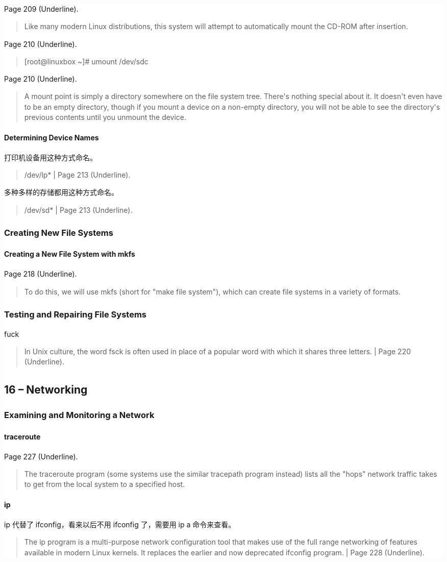 Page 209 (Underline).

> Like many modern Linux distributions, this system will attempt to automatically mount the CD-ROM after insertion.

Page 210 (Underline).

> [root@linuxbox ~]# umount /dev/sdc

Page 210 (Underline).

> A mount point is simply a directory somewhere on the file system tree. There's nothing special about it. It doesn't even have to be an empty directory, though if you mount a device on a non-empty directory, you will not be able to see the directory's previous contents until you unmount the device.

#### Determining Device Names

打印机设备用这种方式命名。

> /dev/lp* \| Page 213 (Underline).

多种多样的存储都用这种方式命名。

> /dev/sd* \| Page 213 (Underline).

### Creating New File Systems

#### Creating a New File System with mkfs

Page 218 (Underline).

> To do this, we will use mkfs (short for "make file system"), which can create file systems in a variety of formats.

### Testing and Repairing File Systems

fuck

> In Unix culture, the word fsck is often used in place of a popular word with which it shares three letters. \| Page 220 (Underline).

## 16 – Networking

### Examining and Monitoring a Network

#### traceroute

Page 227 (Underline).

> The  traceroute  program (some systems use the similar  tracepath  program instead) lists all the "hops" network traffic takes to get from the local system to a specified host.

#### ip

ip 代替了 ifconfig，看来以后不用 ifconfig 了，需要用 ip a 命令来查看。

> The ip program is a multi-purpose network configuration tool that makes use of the full range networking of features available in modern Linux kernels. It replaces the earlier and now deprecated ifconfig program. \| Page 228 (Underline).
